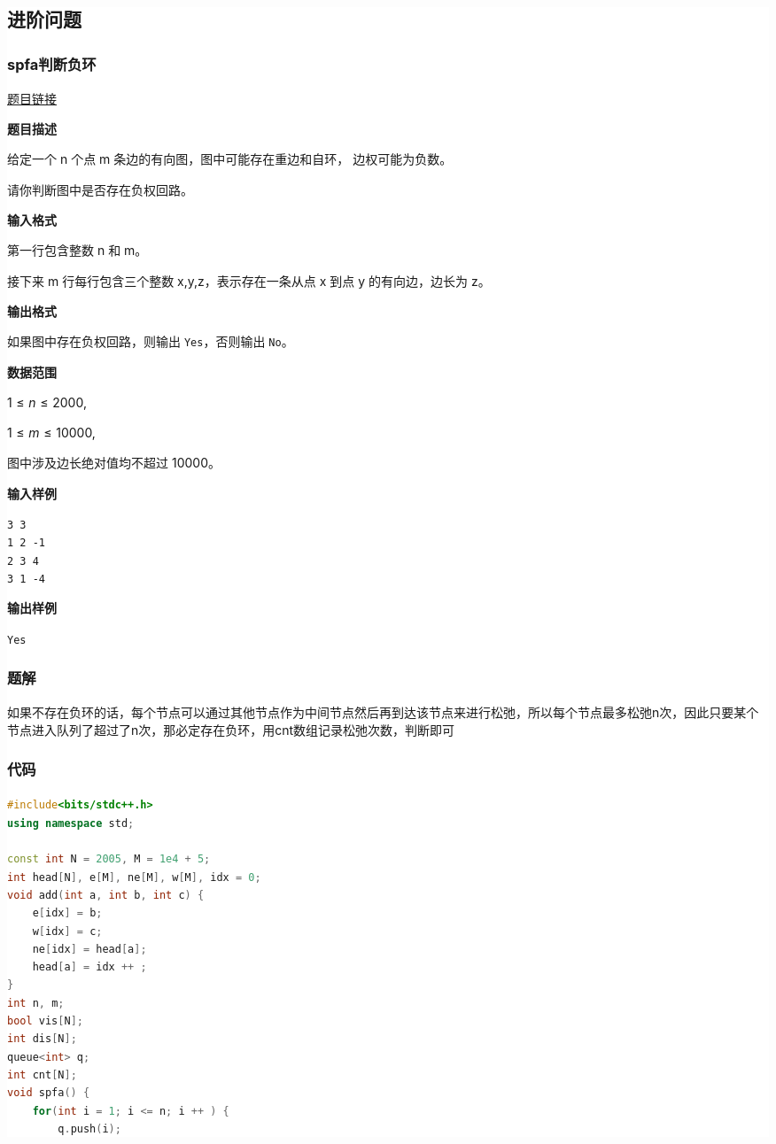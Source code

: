 
## 进阶问题

### spfa判断负环

<a href="https://www.acwing.com/activity/content/problem/content/921/">题目链接</a>

**题目描述**

给定一个 n 个点 m 条边的有向图，图中可能存在重边和自环， 边权可能为负数。

请你判断图中是否存在负权回路。

**输入格式**

第一行包含整数 n 和 m。

接下来 m 行每行包含三个整数 x,y,z，表示存在一条从点 x 到点 y 的有向边，边长为 z。

**输出格式**

如果图中存在负权回路，则输出 `Yes`，否则输出 `No`。

**数据范围**

$1≤n≤2000,$

$1≤m≤10000,$

图中涉及边长绝对值均不超过 10000。

**输入样例**

```
3 3
1 2 -1
2 3 4
3 1 -4
```

**输出样例**

```
Yes
```

### 题解

如果不存在负环的话，每个节点可以通过其他节点作为中间节点然后再到达该节点来进行松弛，所以每个节点最多松弛n次，因此只要某个节点进入队列了超过了n次，那必定存在负环，用cnt数组记录松弛次数，判断即可

### 代码

```c++
#include<bits/stdc++.h>
using namespace std;

const int N = 2005, M = 1e4 + 5;
int head[N], e[M], ne[M], w[M], idx = 0;
void add(int a, int b, int c) {
    e[idx] = b;
    w[idx] = c;
    ne[idx] = head[a];
    head[a] = idx ++ ;
}
int n, m;
bool vis[N];
int dis[N];
queue<int> q;
int cnt[N];
void spfa() {
    for(int i = 1; i <= n; i ++ ) {
        q.push(i);
```
